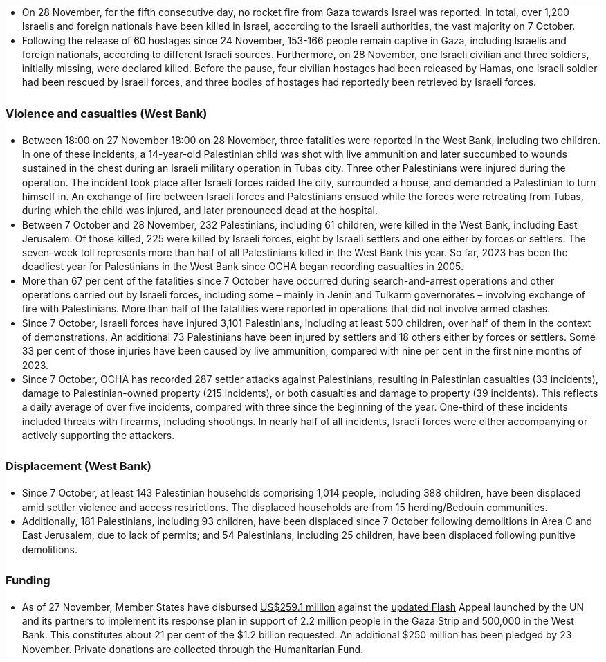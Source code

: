 * On 28 November, for the fifth consecutive day, no rocket fire from Gaza towards Israel was reported. In total, over 1,200 Israelis and foreign nationals have been killed in Israel, according to the Israeli authorities, the vast majority on 7 October.
* Following the release of 60 hostages since 24 November, 153-166 people remain captive in Gaza, including Israelis and foreign nationals, according to different Israeli sources. Furthermore, on 28 November, one Israeli civilian and three soldiers, initially missing, were declared killed. Before the pause, four civilian hostages had been released by Hamas, one Israeli soldier had been rescued by Israeli forces, and three bodies of hostages had reportedly been retrieved by Israeli forces.

### Violence and casualties (West Bank)

* Between 18:00 on 27 November 18:00 on 28 November, three fatalities were reported in the West Bank, including two children. In one of these incidents, a 14-year-old Palestinian child was shot with live ammunition and later succumbed to wounds sustained in the chest during an Israeli military operation in Tubas city. Three other Palestinians were injured during the operation. The incident took place after Israeli forces raided the city, surrounded a house, and demanded a Palestinian to turn himself in. An exchange of fire between Israeli forces and Palestinians ensued while the forces were retreating from Tubas, during which the child was injured, and later pronounced dead at the hospital.
* Between 7 October and 28 November, 232 Palestinians, including 61 children, were killed in the West Bank, including East Jerusalem. Of those killed, 225 were killed by Israeli forces, eight by Israeli settlers and one either by forces or settlers. The seven-week toll represents more than half of all Palestinians killed in the West Bank this year. So far, 2023 has been the deadliest year for Palestinians in the West Bank since OCHA began recording casualties in 2005.
* More than 67 per cent of the fatalities since 7 October have occurred during search-and-arrest operations and other operations carried out by Israeli forces, including some – mainly in Jenin and Tulkarm governorates – involving exchange of fire with Palestinians. More than half of the fatalities were reported in operations that did not involve armed clashes.
* Since 7 October, Israeli forces have injured 3,101 Palestinians, including at least 500 children, over half of them in the context of demonstrations. An additional 73 Palestinians have been injured by settlers and 18 others either by forces or settlers. Some 33 per cent of those injuries have been caused by live ammunition, compared with nine per cent in the first nine months of 2023.
* Since 7 October, OCHA has recorded 287 settler attacks against Palestinians, resulting in Palestinian casualties (33 incidents), damage to Palestinian-owned property (215 incidents), or both casualties and damage to property (39 incidents). This reflects a daily average of over five incidents, compared with three since the beginning of the year. One-third of these incidents included threats with firearms, including shootings. In nearly half of all incidents, Israeli forces were either accompanying or actively supporting the attackers.

### Displacement (West Bank)

* Since 7 October, at least 143 Palestinian households comprising 1,014 people, including 388 children, have been displaced amid settler violence and access restrictions. The displaced households are from 15 herding/Bedouin communities.
* Additionally, 181 Palestinians, including 93 children, have been displaced since 7 October following demolitions in Area C and East Jerusalem, due to lack of permits; and 54 Palestinians, including 25 children, have been displaced following punitive demolitions.

### Funding

* As of 27 November, Member States have disbursed [US$259.1 million](https://app.powerbi.com/view?r=eyJrIjoiOTkwZjdhMGEtYmZmNi00MjEyLTk1YmYtZTIxZTg2ZDA4MWQ2IiwidCI6IjBmOWUzNWRiLTU0NGYtNGY2MC1iZGNjLTVlYTQxNmU2ZGM3MCIsImMiOjh9) against the [updated Flash](https://ochaopt.org/content/flash-appeal-occupied-palestinian-territory-2023) Appeal launched by the UN and its partners to implement its response plan in support of 2.2 million people in the Gaza Strip and 500,000 in the West Bank. This constitutes about 21 per cent of the $1.2 billion requested. An additional $250 million has been pledged by 23 November. Private donations are collected through the [Humanitarian Fund](https://crisisrelief.un.org/opt-crisis).
